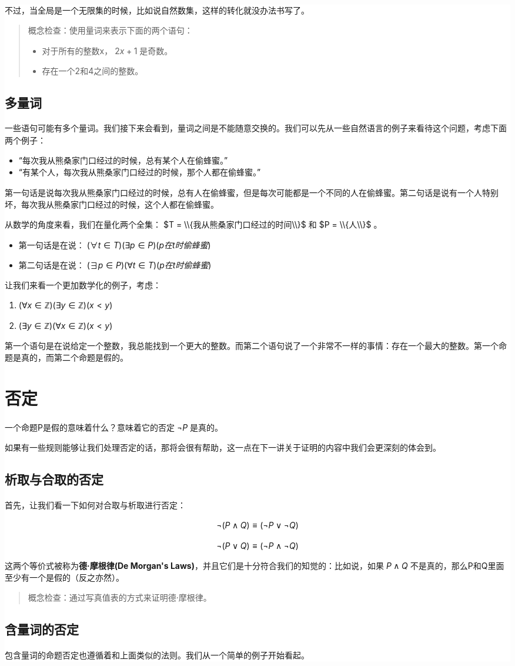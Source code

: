 不过，当全局是一个无限集的时候，比如说自然数集，这样的转化就没办法书写了。

> 概念检查：使用量词来表示下面的两个语句：
> - 对于所有的整数x， $2x+1$ 是奇数。
> 
> - 存在一个2和4之间的整数。

## 多量词

一些语句可能有多个量词。我们接下来会看到，量词之间是不能随意交换的。我们可以先从一些自然语言的例子来看待这个问题，考虑下面两个例子：

- “每次我从熊桑家门口经过的时候，总有某个人在偷蜂蜜。”
- “有某个人，每次我从熊桑家门口经过的时候，那个人都在偷蜂蜜。”

第一句话是说每次我从熊桑家门口经过的时候，总有人在偷蜂蜜，但是每次可能都是一个不同的人在偷蜂蜜。第二句话是说有一个人特别坏，每次我从熊桑家门口经过的时候，这个人都在偷蜂蜜。

从数学的角度来看，我们在量化两个全集： $T = \\{我从熊桑家门口经过的时间\\}$ 和 $P = \\{人\\}$ 。

- 第一句话是在说： $(\forall t \in T)(\exists p \in P)(p在t时偷蜂蜜)$

- 第二句话是在说： $(\exists p \in P)(\forall t\in T)(p在t时偷蜂蜜)$

让我们来看一个更加数学化的例子，考虑：

1. $(\forall x \in \mathbb{Z})(\exists y \in \mathbb{Z})(x < y)$

2. $(\exists y\in \mathbb{Z})(\forall x \in \mathbb{Z})(x < y)$

第一个语句是在说给定一个整数，我总能找到一个更大的整数。而第二个语句说了一个非常不一样的事情：存在一个最大的整数。第一个命题是真的，而第二个命题是假的。

# 否定

一个命题P是假的意味着什么？意味着它的否定 $\neg P$ 是真的。

如果有一些规则能够让我们处理否定的话，那将会很有帮助，这一点在下一讲关于证明的内容中我们会更深刻的体会到。

## 析取与合取的否定

首先，让我们看一下如何对合取与析取进行否定：

$$
\neg(P\wedge Q) \equiv (\neg P \vee \neg Q)
$$

$$
\neg(P\vee Q) \equiv (\neg P\wedge \neg Q)
$$

这两个等价式被称为**德·摩根律(De Morgan's Laws)**，并且它们是十分符合我们的知觉的：比如说，如果 $P \wedge Q$ 不是真的，那么P和Q里面至少有一个是假的（反之亦然）。

> 概念检查：通过写真值表的方式来证明德·摩根律。

## 含量词的否定

包含量词的命题否定也遵循着和上面类似的法则。我们从一个简单的例子开始看起。
